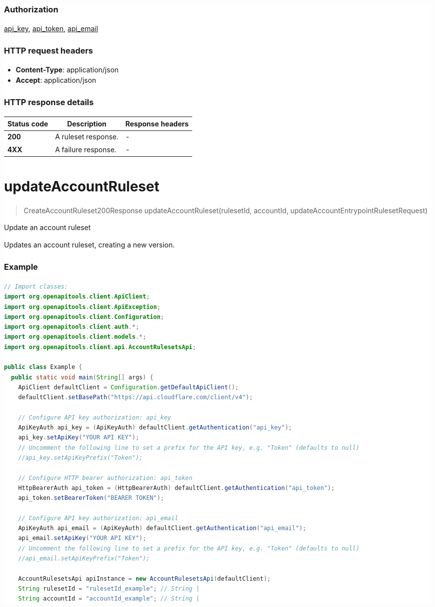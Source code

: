 ### Authorization

[api_key](../README.md#api_key), [api_token](../README.md#api_token), [api_email](../README.md#api_email)

### HTTP request headers

 - **Content-Type**: application/json
 - **Accept**: application/json

### HTTP response details
| Status code | Description | Response headers |
|-------------|-------------|------------------|
| **200** | A ruleset response. |  -  |
| **4XX** | A failure response. |  -  |

<a id="updateAccountRuleset"></a>
# **updateAccountRuleset**
> CreateAccountRuleset200Response updateAccountRuleset(rulesetId, accountId, updateAccountEntrypointRulesetRequest)

Update an account ruleset

Updates an account ruleset, creating a new version.

### Example
```java
// Import classes:
import org.openapitools.client.ApiClient;
import org.openapitools.client.ApiException;
import org.openapitools.client.Configuration;
import org.openapitools.client.auth.*;
import org.openapitools.client.models.*;
import org.openapitools.client.api.AccountRulesetsApi;

public class Example {
  public static void main(String[] args) {
    ApiClient defaultClient = Configuration.getDefaultApiClient();
    defaultClient.setBasePath("https://api.cloudflare.com/client/v4");
    
    // Configure API key authorization: api_key
    ApiKeyAuth api_key = (ApiKeyAuth) defaultClient.getAuthentication("api_key");
    api_key.setApiKey("YOUR API KEY");
    // Uncomment the following line to set a prefix for the API key, e.g. "Token" (defaults to null)
    //api_key.setApiKeyPrefix("Token");

    // Configure HTTP bearer authorization: api_token
    HttpBearerAuth api_token = (HttpBearerAuth) defaultClient.getAuthentication("api_token");
    api_token.setBearerToken("BEARER TOKEN");

    // Configure API key authorization: api_email
    ApiKeyAuth api_email = (ApiKeyAuth) defaultClient.getAuthentication("api_email");
    api_email.setApiKey("YOUR API KEY");
    // Uncomment the following line to set a prefix for the API key, e.g. "Token" (defaults to null)
    //api_email.setApiKeyPrefix("Token");

    AccountRulesetsApi apiInstance = new AccountRulesetsApi(defaultClient);
    String rulesetId = "rulesetId_example"; // String | 
    String accountId = "accountId_example"; // String | 
```